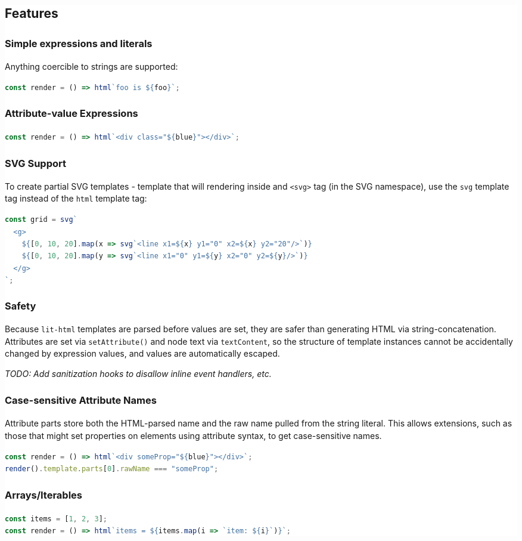 ## Features

### Simple expressions and literals

Anything coercible to strings are supported:

```javascript
const render = () => html`foo is ${foo}`;
```

### Attribute-value Expressions

```javascript
const render = () => html`<div class="${blue}"></div>`;
```

### SVG Support

To create partial SVG templates - template that will rendering inside and `<svg>` tag (in the SVG namespace), use the `svg` template tag instead of the `html` template tag:

```javascript
const grid = svg`
  <g>
    ${[0, 10, 20].map(x => svg`<line x1=${x} y1="0" x2=${x} y2="20"/>`)}
    ${[0, 10, 20].map(y => svg`<line x1="0" y1=${y} x2="0" y2=${y}/>`)}
  </g>
`;
```

### Safety

Because `lit-html` templates are parsed before values are set, they are safer than generating HTML via string-concatenation. Attributes are set via `setAttribute()` and node text via `textContent`, so the structure of template instances cannot be accidentally changed by expression values, and values are automatically escaped.

_TODO: Add sanitization hooks to disallow inline event handlers, etc._

### Case-sensitive Attribute Names

Attribute parts store both the HTML-parsed name and the raw name pulled from the string literal. This allows extensions, such as those that might set properties on elements using attribute syntax, to get case-sensitive names.

```javascript
const render = () => html`<div someProp="${blue}"></div>`;
render().template.parts[0].rawName === "someProp";
```

### Arrays/Iterables

```javascript
const items = [1, 2, 3];
const render = () => html`items = ${items.map(i => `item: ${i}`)}`;
```

